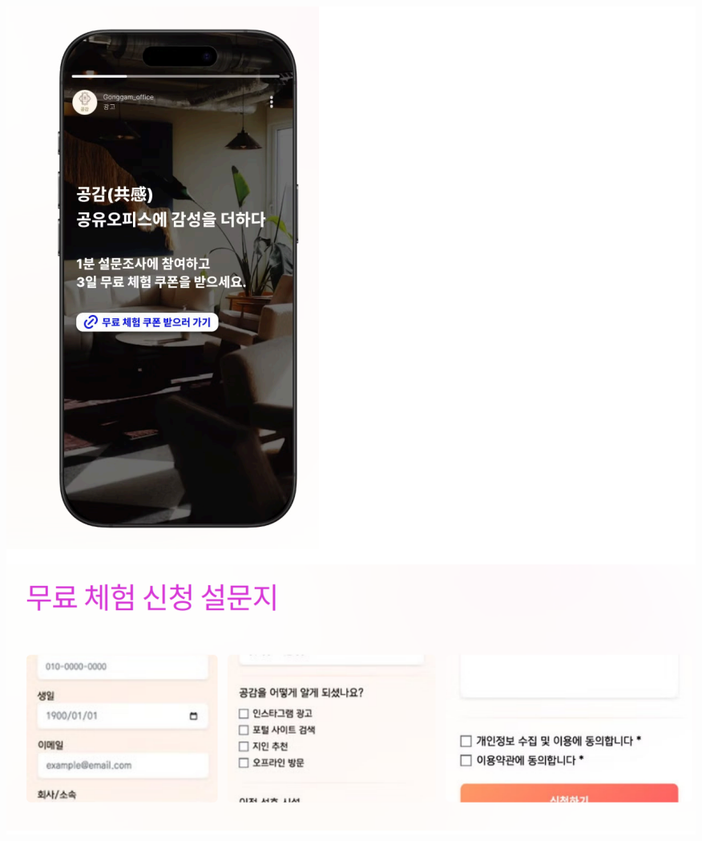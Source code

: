 ![image.png](/assets/img/team_project3/3-9/25.png)

![image.png](/assets/img/team_project3/3-9/26.png)
